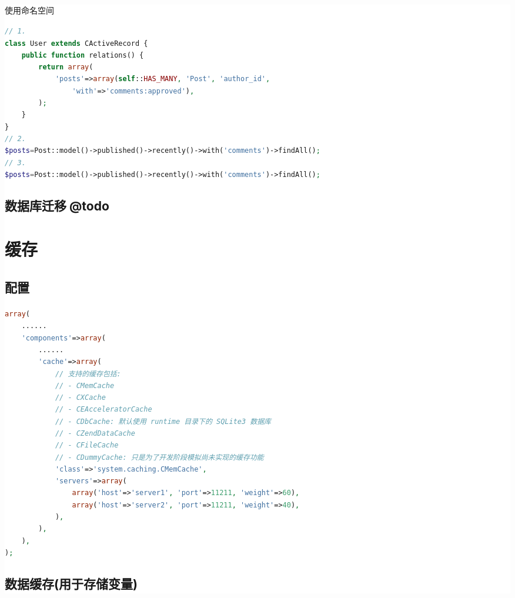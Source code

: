 使用命名空间

```php
// 1.
class User extends CActiveRecord {
    public function relations() {
        return array(
            'posts'=>array(self::HAS_MANY, 'Post', 'author_id',
                'with'=>'comments:approved'),
        );
    }
}
// 2.
$posts=Post::model()->published()->recently()->with('comments')->findAll();
// 3.
$posts=Post::model()->published()->recently()->with('comments')->findAll();
```

## 数据库迁移 @todo

# 缓存

## 配置

```php
array(
    ......
    'components'=>array(
        ......
        'cache'=>array(
            // 支持的缓存包括:
            // - CMemCache
            // - CXCache
            // - CEAcceleratorCache
            // - CDbCache: 默认使用 runtime 目录下的 SQLite3 数据库
            // - CZendDataCache
            // - CFileCache
            // - CDummyCache: 只是为了开发阶段模拟尚未实现的缓存功能
            'class'=>'system.caching.CMemCache',
            'servers'=>array(
                array('host'=>'server1', 'port'=>11211, 'weight'=>60),
                array('host'=>'server2', 'port'=>11211, 'weight'=>40),
            ),
        ),
    ),
);
```

## 数据缓存(用于存储变量)

